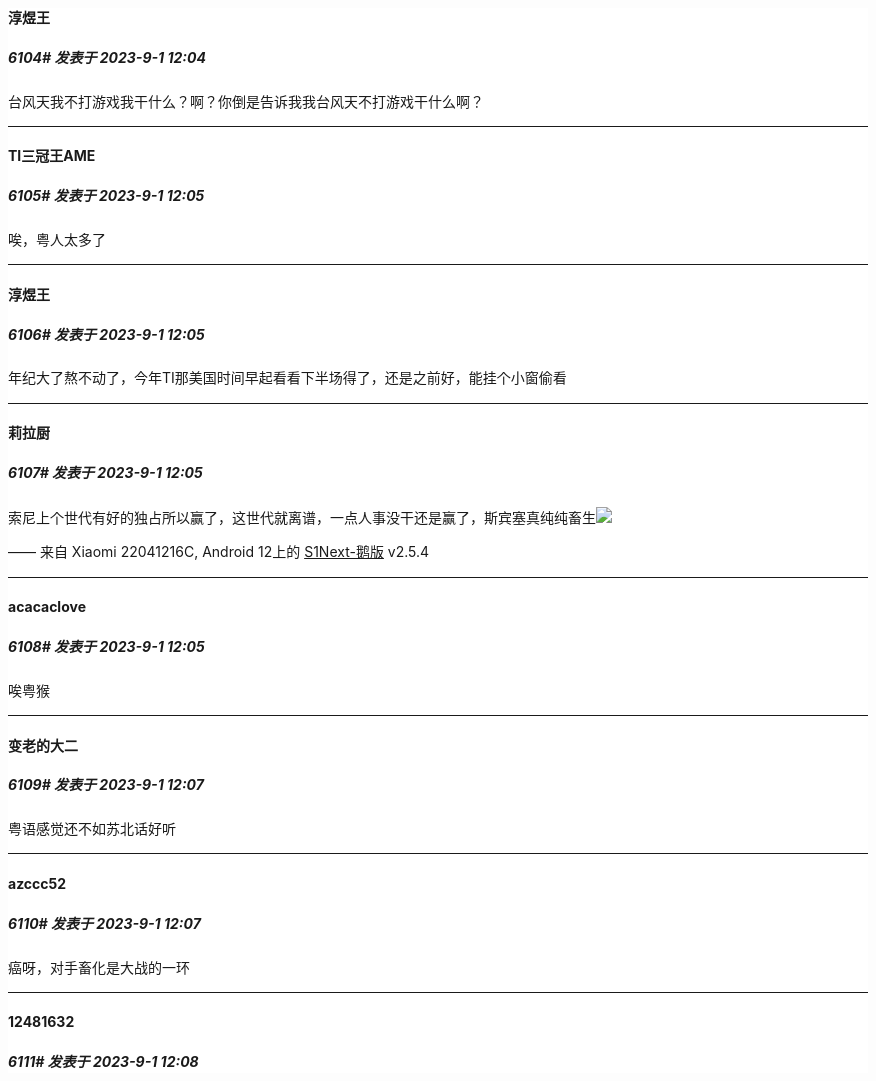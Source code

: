 ####  淳煜王  
##### 6104#       发表于 2023-9-1 12:04

台风天我不打游戏我干什么？啊？你倒是告诉我我台风天不打游戏干什么啊？

*****

####  TI三冠王AME  
##### 6105#       发表于 2023-9-1 12:05

唉，粤人太多了

*****

####  淳煜王  
##### 6106#       发表于 2023-9-1 12:05

年纪大了熬不动了，今年TI那美国时间早起看看下半场得了，还是之前好，能挂个小窗偷看

*****

####  莉拉厨  
##### 6107#       发表于 2023-9-1 12:05

索尼上个世代有好的独占所以赢了，这世代就离谱，一点人事没干还是赢了，斯宾塞真纯纯畜生<img src="https://static.saraba1st.com/image/smiley/face2017/003.png" referrerpolicy="no-referrer">

—— 来自 Xiaomi 22041216C, Android 12上的 [S1Next-鹅版](https://github.com/ykrank/S1-Next/releases) v2.5.4

*****

####  acacaclove  
##### 6108#       发表于 2023-9-1 12:05

唉粤猴

*****

####  变老的大二  
##### 6109#       发表于 2023-9-1 12:07

粤语感觉还不如苏北话好听

*****

####  azccc52  
##### 6110#       发表于 2023-9-1 12:07

癌呀，对手畜化是大战的一环

*****

####  12481632  
##### 6111#       发表于 2023-9-1 12:08
